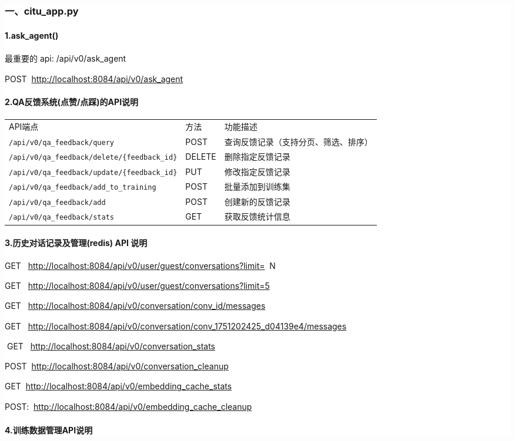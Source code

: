 ### 一、citu_app.py

#### **1.ask_agent()**

最重要的 api: /api/v0/ask_agent 

POST  [http://localhost:8084/api/v0/ask_agent](http://localhost:8084/api/v0/ask_agent)

#### 2.QA反馈系统(点赞/点踩)的API说明

||||
|-|-|-|
|API端点|方法|功能描述|
|`/api/v0/qa_feedback/query`|POST|查询反馈记录（支持分页、筛选、排序）|
|`/api/v0/qa_feedback/delete/{feedback_id}`|DELETE|删除指定反馈记录|
|`/api/v0/qa_feedback/update/{feedback_id}`|PUT|修改指定反馈记录|
|`/api/v0/qa_feedback/add_to_training`|POST|批量添加到训练集|
|`/api/v0/qa_feedback/add`|POST|创建新的反馈记录|
|`/api/v0/qa_feedback/stats`|GET|获取反馈统计信息|


#### 3.历史对话记录及管理(redis) API 说明 

GET   [http://localhost:8084/api/v0/user/guest/conversations?limit=](http://localhost:8084/api/v0/user/guest/conversations?limit=)  N 

GET   [http://localhost:8084/api/v0/user/guest/conversations?limit=5](http://localhost:8084/api/v0/user/guest/conversations?limit=5)

GET   [http://localhost:8084/api/v0/conversation/conv_id/messages](http://localhost:8084/api/v0/conversation/conv_id/messages) 

GET   [http://localhost:8084/api/v0/conversation/conv_1751202425_d04139e4/messages](http://localhost:8084/api/v0/conversation/conv_1751202425_d04139e4/messages)

 GET   [http://localhost:8084/api/v0/conversation_stats](http://localhost:8084/api/v0/conversation_stats) 

POST  [http://localhost:8084/api/v0/conversation_cleanup](http://localhost:8084/api/v0/conversation_cleanup)

GET  [http://localhost:8084/api/v0/embedding_cache_stats](http://localhost:8084/api/v0/embedding_cache_stats)

POST:  [http://localhost:8084/api/v0/embedding_cache_cleanup](http://localhost:8084/api/v0/embedding_cache_cleanup)



#### 4.训练数据管理API说明
